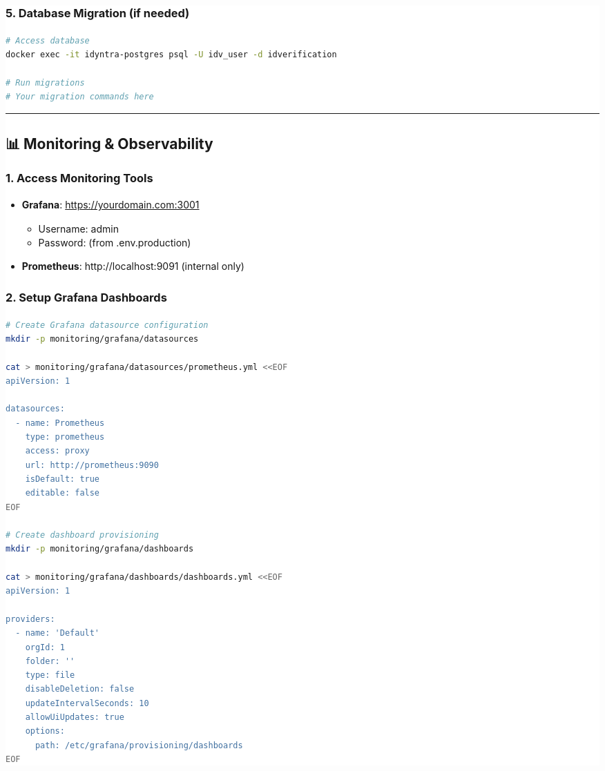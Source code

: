 ### 5. Database Migration (if needed)

```bash
# Access database
docker exec -it idyntra-postgres psql -U idv_user -d idverification

# Run migrations
# Your migration commands here
```

---

## 📊 Monitoring & Observability

### 1. Access Monitoring Tools

- **Grafana**: https://yourdomain.com:3001
  - Username: admin
  - Password: (from .env.production)
  
- **Prometheus**: http://localhost:9091 (internal only)

### 2. Setup Grafana Dashboards

```bash
# Create Grafana datasource configuration
mkdir -p monitoring/grafana/datasources

cat > monitoring/grafana/datasources/prometheus.yml <<EOF
apiVersion: 1

datasources:
  - name: Prometheus
    type: prometheus
    access: proxy
    url: http://prometheus:9090
    isDefault: true
    editable: false
EOF

# Create dashboard provisioning
mkdir -p monitoring/grafana/dashboards

cat > monitoring/grafana/dashboards/dashboards.yml <<EOF
apiVersion: 1

providers:
  - name: 'Default'
    orgId: 1
    folder: ''
    type: file
    disableDeletion: false
    updateIntervalSeconds: 10
    allowUiUpdates: true
    options:
      path: /etc/grafana/provisioning/dashboards
EOF
```
